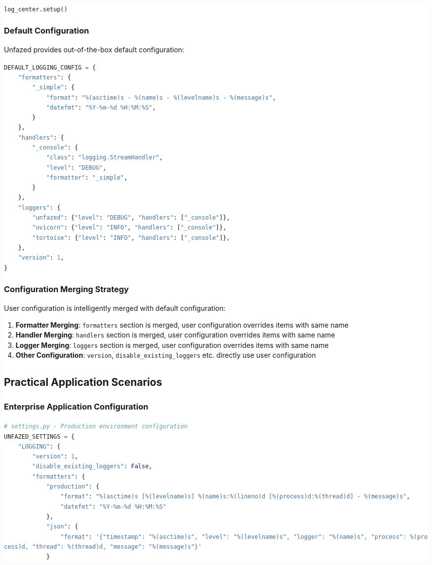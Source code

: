 ```python
log_center.setup()
```

### Default Configuration

Unfazed provides out-of-the-box default configuration:

```python
DEFAULT_LOGGING_CONFIG = {
    "formatters": {
        "_simple": {
            "format": "%(asctime)s - %(name)s - %(levelname)s - %(message)s",
            "datefmt": "%Y-%m-%d %H:%M:%S",
        }
    },
    "handlers": {
        "_console": {
            "class": "logging.StreamHandler",
            "level": "DEBUG",
            "formatter": "_simple",
        }
    },
    "loggers": {
        "unfazed": {"level": "DEBUG", "handlers": ["_console"]},
        "uvicorn": {"level": "INFO", "handlers": ["_console"]},
        "tortoise": {"level": "INFO", "handlers": ["_console"]},
    },
    "version": 1,
}
```

### Configuration Merging Strategy

User configuration is intelligently merged with default configuration:

1. **Formatter Merging**: `formatters` section is merged, user configuration overrides items with same name
2. **Handler Merging**: `handlers` section is merged, user configuration overrides items with same name  
3. **Logger Merging**: `loggers` section is merged, user configuration overrides items with same name
4. **Other Configuration**: `version`, `disable_existing_loggers` etc. directly use user configuration

## Practical Application Scenarios

### Enterprise Application Configuration

```python
# settings.py - Production environment configuration
UNFAZED_SETTINGS = {
    "LOGGING": {
        "version": 1,
        "disable_existing_loggers": False,
        "formatters": {
            "production": {
                "format": "%(asctime)s [%(levelname)s] %(name)s:%(lineno)d [%(process)d:%(thread)d] - %(message)s",
                "datefmt": "%Y-%m-%d %H:%M:%S"
            },
            "json": {
                "format": '{"timestamp": "%(asctime)s", "level": "%(levelname)s", "logger": "%(name)s", "process": %(process)d, "thread": %(thread)d, "message": "%(message)s"}'
            }
```